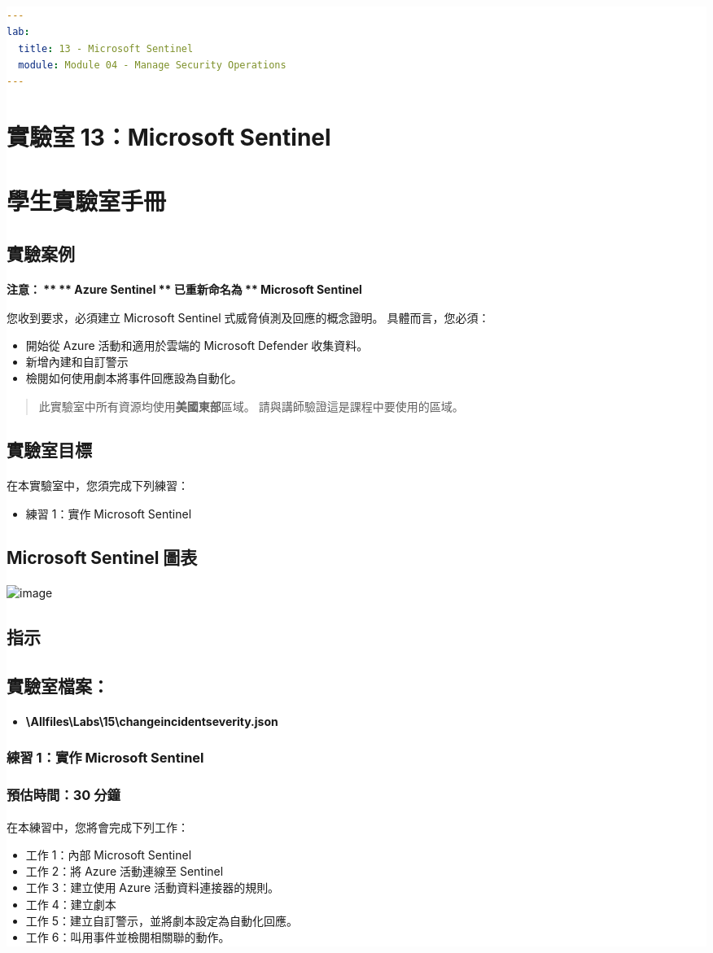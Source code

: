 ```yaml
---
lab:
  title: 13 - Microsoft Sentinel
  module: Module 04 - Manage Security Operations
---
```


# 實驗室 13：Microsoft Sentinel
# 學生實驗室手冊

## 實驗案例

**注意： ** ** Azure Sentinel ** 已重新命名為 ** Microsoft Sentinel** 

您收到要求，必須建立 Microsoft Sentinel 式威脅偵測及回應的概念證明。 具體而言，您必須：

- 開始從 Azure 活動和適用於雲端的 Microsoft Defender 收集資料。
- 新增內建和自訂警示 
- 檢閱如何使用劇本將事件回應設為自動化。

> 此實驗室中所有資源均使用**美國東部**區域。 請與講師驗證這是課程中要使用的區域。 

## 實驗室目標

在本實驗室中，您須完成下列練習：

- 練習 1：實作 Microsoft Sentinel

## Microsoft Sentinel 圖表

![image](https://github.com/MicrosoftLearning/AZ500-AzureSecurityTechnologies/assets/91347931/509aa70d-de11-4470-a289-877fbfecbc00)

## 指示

## 實驗室檔案：

- **\\Allfiles\\Labs\\15\\changeincidentseverity.json**

### 練習 1：實作 Microsoft Sentinel

### 預估時間：30 分鐘

在本練習中，您將會完成下列工作：

- 工作 1：內部 Microsoft Sentinel
- 工作 2：將 Azure 活動連線至 Sentinel
- 工作 3：建立使用 Azure 活動資料連接器的規則。 
- 工作 4：建立劇本
- 工作 5：建立自訂警示，並將劇本設定為自動化回應。
- 工作 6：叫用事件並檢閱相關聯的動作。
